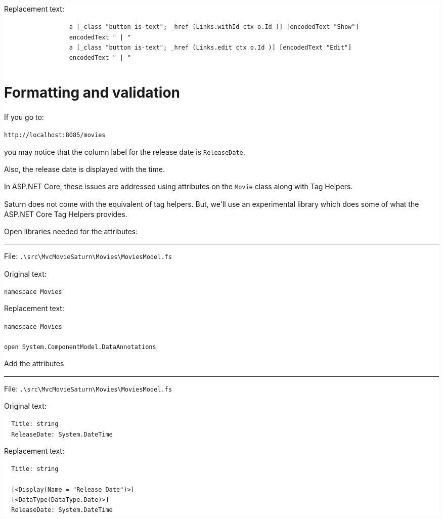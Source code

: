 Replacement text: 
```
                  a [_class "button is-text"; _href (Links.withId ctx o.Id )] [encodedText "Show"]
                  encodedText " | "
                  a [_class "button is-text"; _href (Links.edit ctx o.Id )] [encodedText "Edit"]
                  encodedText " | "
```


# Formatting and validation

If you go to:

    http://localhost:8085/movies

you may notice that the column label for the release date is `ReleaseDate`.

Also, the release date is displayed with the time.

In ASP.NET Core, these issues are addressed using attributes on the `Movie` class along with Tag Helpers.

Saturn does not come with the equivalent of tag helpers. But, we'll use an 
experimental library which does some of what the ASP.NET Core Tag Helpers provides.

Open libraries needed for the attributes:


---
File: `.\src\MvcMovieSaturn\Movies\MoviesModel.fs`

Original text: 
```
namespace Movies
```

Replacement text: 
```
namespace Movies

open System.ComponentModel.DataAnnotations
```


Add the attributes


---
File: `.\src\MvcMovieSaturn\Movies\MoviesModel.fs`

Original text: 
```
  Title: string
  ReleaseDate: System.DateTime
```

Replacement text: 
```
  Title: string

  [<Display(Name = "Release Date")>]
  [<DataType(DataType.Date)>]
  ReleaseDate: System.DateTime

```
